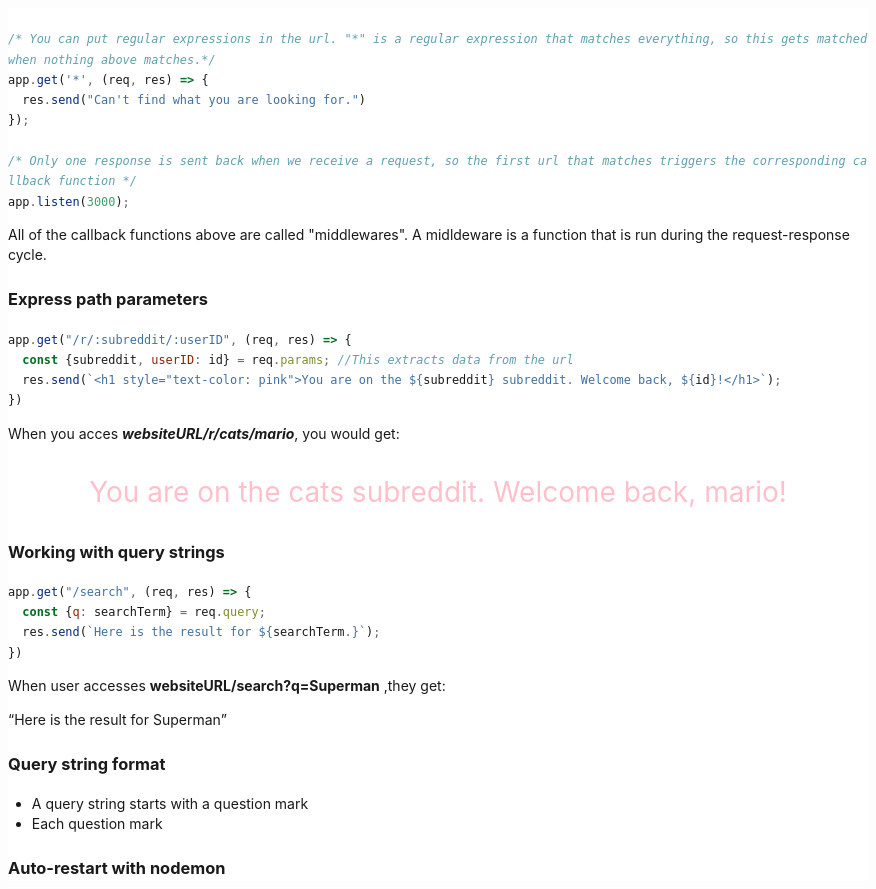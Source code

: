 ```js

/* You can put regular expressions in the url. "*" is a regular expression that matches everything, so this gets matched when nothing above matches.*/
app.get('*', (req, res) => {
  res.send("Can't find what you are looking for.")
});

/* Only one response is sent back when we receive a request, so the first url that matches triggers the corresponding callback function */
app.listen(3000);
```

All of the callback functions above are called "middlewares". A midldeware is a function that is run during the request-response cycle.



### Express path parameters

```js
app.get("/r/:subreddit/:userID", (req, res) => {
  const {subreddit, userID: id} = req.params; //This extracts data from the url
  res.send(`<h1 style="text-color: pink">You are on the ${subreddit} subreddit. Welcome back, ${id}!</h1>`);
})
```

When you acces ***websiteURL/r/cats/mario***, you would get:

<p style="color: pink; text-align: center; font-size: 2rem">You are on the cats subreddit. Welcome back, mario!</p>



### Working with query strings

```js
app.get("/search", (req, res) => {
  const {q: searchTerm} = req.query;
  res.send(`Here is the result for ${searchTerm.}`);
})
```

When user accesses **websiteURL/search?q=Superman** ,they get:

<q>Here is the result for Superman</q>



### Query string format

- A query string starts with a question mark
- Each question mark 



### Auto-restart with nodemon
